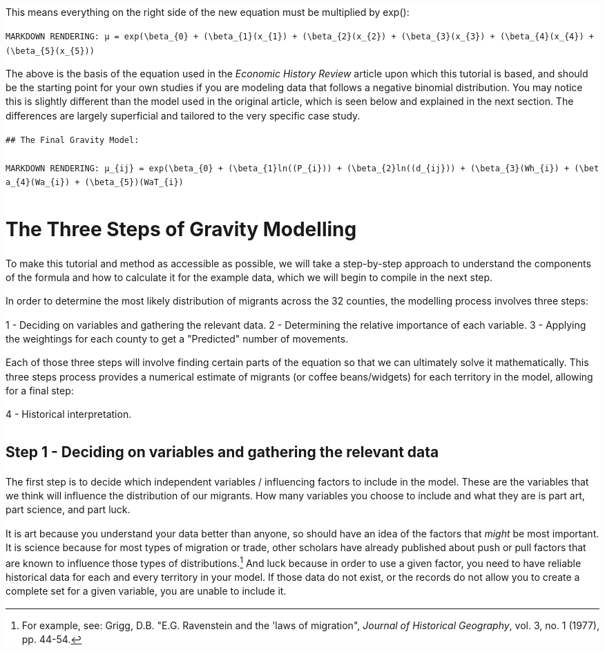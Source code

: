 This means everything on the right side of the new equation must be multiplied by exp():

```
MARKDOWN RENDERING: μ = exp(\beta_{0} + (\beta_{1}(x_{1}) + (\beta_{2}(x_{2}) + (\beta_{3}(x_{3}) + (\beta_{4}(x_{4}) + (\beta_{5}(x_{5}))

```

The above is the basis of the equation used in the *Economic History Review* article upon which this tutorial is based, and should be the starting point for your own studies if you are modeling data that follows a negative binomial distribution. You may notice this is slightly different than the model used in the original article, which is seen below and explained in the next section. The differences are largely superficial and tailored to the very specific case study.

```
## The Final Gravity Model:

MARKDOWN RENDERING: μ_{ij} = exp(\beta_{0} + (\beta_{1}ln((P_{i})) + (\beta_{2}ln((d_{ij})) + (\beta_{3}(Wh_{i}) + (\beta_{4}(Wa_{i}) + (\beta_{5})(WaT_{i})

```

# The Three Steps of Gravity Modelling

To make this tutorial and method as accessible as possible, we will take a step-by-step approach to understand the components of the formula and how to calculate it for the example data, which we will begin to compile in the next step.

In order to determine the most likely distribution of migrants across the 32 counties, the modelling process involves three steps:

1 - Deciding on variables and gathering the relevant data.
2 - Determining the relative importance of each variable.
3 - Applying the weightings for each county to get a "Predicted" number of movements.

Each of those three steps will involve finding certain parts of the equation so that we can ultimately solve it mathematically. This three steps process provides a numerical estimate of migrants (or coffee beans/widgets) for each territory in the model, allowing for a final step:

4 - Historical interpretation.


## Step 1 - Deciding on variables and gathering the relevant data

The first step is to decide which independent variables / influencing factors to include in the model. These are the variables that we think will influence the distribution of our migrants. How many variables you choose to include and what they are is part art, part science, and part luck.

It is art because you understand your data better than anyone, so should have an idea of the factors that *might* be most important. It is science because for most types of migration or trade, other scholars have already published about push or pull factors that are known to influence those types of distributions.[^9] And luck because in order to use a given factor, you need to have reliable historical data for each and every territory in your model. If those data do not exist, or the records do not allow you to create a complete set for a given variable, you are unable to include it.


[^1]: For a deeper understanding of vagrancy see Hitchcock, Tim, Adam Crymble, and Louise Falcini, "Loose, Idle, and Disorderly: Vagrancy Removal in Late Eighteenth Century Middlesex", *Social History*, vol. 39, no. 4 (2014), 509-527.
[^2]: Crymble, A, A. Dennett, and T. Hitchcock, "Modelling regional imbalances in English plebeian migration to late eighteenth-century London", *Economic History Review*, vol. 71, no. 3 (2018), 751.
[^3]: Wilson, A. G., ‘A family of spatial interaction models, and associated developments’, Environment and Planning A, 3 (1971), pp. 1–32.
[^4]: Flowerdew, R. and Aitkin, M., ‘A method of fitting the gravity model based on the Poisson distribution’, Journal of Regional Science, 22 (1982), pp. 191–202; Flowerdew, R. and Lovett, A., ‘Fitting constrained Poisson regression models to interurban migration flows’, Geographical Analysis, 20 (1988), pp. 297–307; Congdon, P., ‘Approaches to modeling overdispersion in the analysis of migration’, Environment and Planning A, 25 (1993), pp. 1481–510; Flowerdew, R., ‘Modelling migration with Poisson regression’, in J. Stillwell, O. Duke-Williams, and A. Dennett, eds., Technologies for migration and commuting analysis: spatial interaction data applications (Hershey, Pa., 2010), pp. 261–79; Abel, G. J., ‘Estimation of international migration flow tables in Europe: international migration flow tables’, Journal of the Royal Statistical Society, Series A (Statistics in Society), 173 (2010), pp. 797–825.
[^5]: "Chapter 326: Negative Binomial Regression", *NCSS Stats Software* (n.d.): https://ncss-wpengine.netdna-ssl.com/wp-content/themes/ncss/pdf/Procedures/NCSS/Negative_Binomial_Regression.pdf
[^6]: For English speakers, the author recommends Eugene O'Loughlin, 'How To...Perform Simple Linear Regression by Hand', *YouTube* (23 December 2015): https://www.youtube.com/watch?v=GhrxgbQnEEU.
[^7]: Flowerdew, R. and Aitkin, M., ‘A method of fitting the gravity model based on the Poisson distribution’, Journal of Regional Science, 22 (1982), pp. 191–202; Flowerdew, R. and Lovett, A., ‘Fitting constrained Poisson regression models to interurban migration flows’, Geographical Analysis, 20 (1988), pp. 297–307; Congdon, P., ‘Approaches to modeling overdispersion in the analysis of migration’, Environment and Planning A, 25 (1993), pp. 1481–510; Flowerdew, R., ‘Modelling migration with Poisson regression’, in J. Stillwell, O. Duke-Williams, and A. Dennett, eds., Technologies for migration and commuting analysis: spatial interaction data applications (Hershey, Pa., 2010), pp. 261–79.
[^8]: Michael L. Zwilling, "Negative Binomial Regression", _The Mathematica Journal_, vol. 15 (2013): http://www.mathematica-journal.com/2013/06/negative-binomial-regression/.
[^9]: For example, see: Grigg, D.B. "E.G. Ravenstein and the 'laws of migration", *Journal of Historical Geography*, vol. 3, no. 1 (1977), pp. 44-54.
[^10]: Crymble, A, A. Dennett, and T. Hitchcock, "Modelling regional imbalances in English plebeian migration to late eighteenth-century London", *Economic History Review*, vol. 71, no. 3 (2018), 753-754.
[^11]: Wrigley, E.A., "English County Populations in the Later Eighteenth Century", *Economic History Review*, vol. 60 (2007), pp. 54-55.
[^12]: Cannon, E. and L. Brunt, "Weekly British Grain Prices from the *London Gazette*, 1770-1820", [computer file] (Colchester, 2004): UK Data Archive [distributor], SN: 4383.
[^13]: Hunt, E.H., "Industrialization and Regional Inequality: Wages in Britain, 1760-1914", *Journal of Economic History*, vol. 46 (1986), pp. 965-966.
[^14]: Hunt, E.H., "Industrialization and Regional Inequality: Wages in Britain, 1760-1914", *Journal of Economic History*, vol. 46 (1986), pp. 965-966.
[^15]: Crymble, A, A. Dennett, and T. Hitchcock, "Modelling regional imbalances in English plebeian migration to late eighteenth-century London", *Economic History Review*, vol. 71, no. 3 (2018), 769.
[^16]: For English speakers, the author recommends Eugene O'Loughlin, 'How To...Calculate Pearson's Correlation Coefficient', *YouTube* (17 December 2015): https://www.youtube.com/watch?v=2SCg8Kuh0tE&t=10s.
[^17]: Crymble, A, A. Dennett, and T. Hitchcock, "Modelling regional imbalances in English plebeian migration to late eighteenth-century London", *Economic History Review*, vol. 71, no. 3 (2018), 747-771.